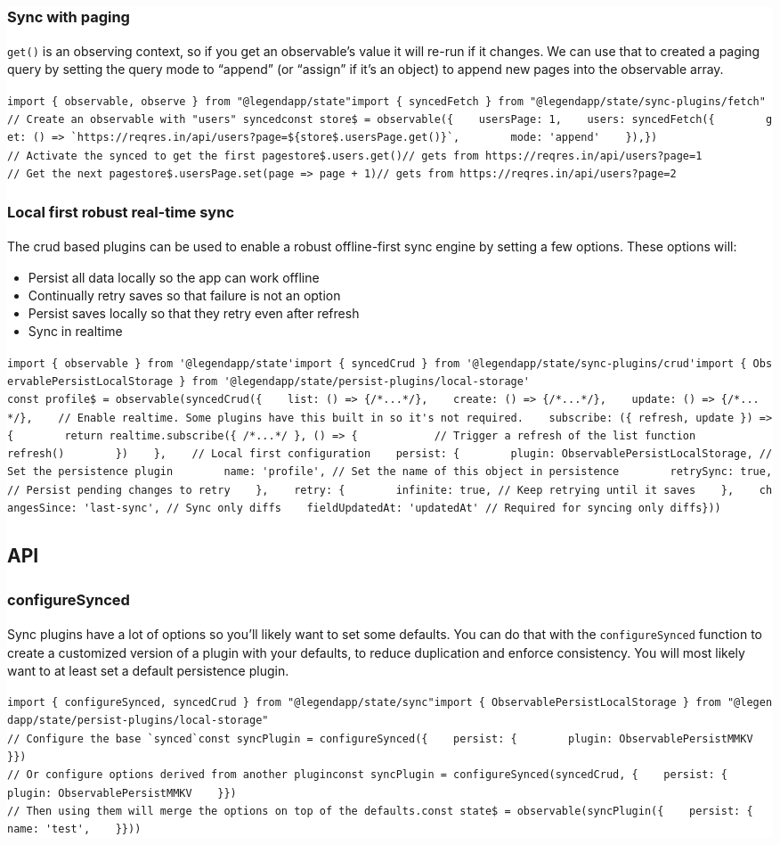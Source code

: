 ### Sync with paging

`get()` is an observing context, so if you get an observable’s value it will re-run if it changes. We can use that to created a paging query by setting the query mode to “append” (or “assign” if it’s an object) to append new pages into the observable array.

```
import { observable, observe } from "@legendapp/state"import { syncedFetch } from "@legendapp/state/sync-plugins/fetch"
// Create an observable with "users" syncedconst store$ = observable({    usersPage: 1,    users: syncedFetch({        get: () => `https://reqres.in/api/users?page=${store$.usersPage.get()}`,        mode: 'append'    }),})
// Activate the synced to get the first pagestore$.users.get()// gets from https://reqres.in/api/users?page=1
// Get the next pagestore$.usersPage.set(page => page + 1)// gets from https://reqres.in/api/users?page=2
```

### Local first robust real-time sync

The crud based plugins can be used to enable a robust offline-first sync engine by setting a few options. These options will:

*   Persist all data locally so the app can work offline
*   Continually retry saves so that failure is not an option
*   Persist saves locally so that they retry even after refresh
*   Sync in realtime

```
import { observable } from '@legendapp/state'import { syncedCrud } from '@legendapp/state/sync-plugins/crud'import { ObservablePersistLocalStorage } from '@legendapp/state/persist-plugins/local-storage'
const profile$ = observable(syncedCrud({    list: () => {/*...*/},    create: () => {/*...*/},    update: () => {/*...*/},    // Enable realtime. Some plugins have this built in so it's not required.    subscribe: ({ refresh, update }) => {        return realtime.subscribe({ /*...*/ }, () => {            // Trigger a refresh of the list function            refresh()        })    },    // Local first configuration    persist: {        plugin: ObservablePersistLocalStorage, // Set the persistence plugin        name: 'profile', // Set the name of this object in persistence        retrySync: true, // Persist pending changes to retry    },    retry: {        infinite: true, // Keep retrying until it saves    },    changesSince: 'last-sync', // Sync only diffs    fieldUpdatedAt: 'updatedAt' // Required for syncing only diffs}))
```

## API

### configureSynced

Sync plugins have a lot of options so you’ll likely want to set some defaults. You can do that with the `configureSynced` function to create a customized version of a plugin with your defaults, to reduce duplication and enforce consistency. You will most likely want to at least set a default persistence plugin.

```
import { configureSynced, syncedCrud } from "@legendapp/state/sync"import { ObservablePersistLocalStorage } from "@legendapp/state/persist-plugins/local-storage"
// Configure the base `synced`const syncPlugin = configureSynced({    persist: {        plugin: ObservablePersistMMKV    }})
// Or configure options derived from another pluginconst syncPlugin = configureSynced(syncedCrud, {    persist: {        plugin: ObservablePersistMMKV    }})
// Then using them will merge the options on top of the defaults.const state$ = observable(syncPlugin({    persist: {        name: 'test',    }}))
```
